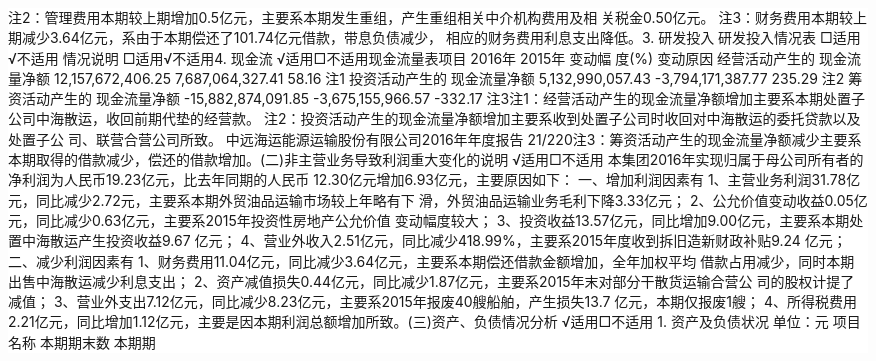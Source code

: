 注2：管理费用本期较上期增加0.5亿元，主要系本期发生重组，产生重组相关中介机构费用及相
关税金0.50亿元。
注3：财务费用本期较上期减少3.64亿元，系由于本期偿还了101.74亿元借款，带息负债减少，
相应的财务费用利息支出降低。3.
研发投入
研发投入情况表
□适用√不适用
情况说明
□适用√不适用4.
现金流
√适用□不适用现金流量表项目
2016年
2015年
变动幅
度(%)
变动原因
经营活动产生的
现金流量净额
12,157,672,406.25
7,687,064,327.41
58.16
注1
投资活动产生的
现金流量净额
5,132,990,057.43
-3,794,171,387.77
235.29
注2
筹资活动产生的
现金流量净额
-15,882,874,091.85
-3,675,155,966.57
-332.17
注3注1：经营活动产生的现金流量净额增加主要系本期处置子公司中海散运，收回前期代垫的经营款。
注2：投资活动产生的现金流量净额增加主要系收到处置子公司时收回对中海散运的委托贷款以及处置子公
司、联营合营公司所致。
中远海运能源运输股份有限公司2016年年度报告
21/220注3：筹资活动产生的现金流量净额减少主要系本期取得的借款减少，偿还的借款增加。(二)非主营业务导致利润重大变化的说明
√适用□不适用
本集团2016年实现归属于母公司所有者的净利润为人民币19.23亿元，比去年同期的人民币
12.30亿元增加6.93亿元，主要原因如下：
一、增加利润因素有
1、主营业务利润31.78亿元，同比减少2.72元，主要系本期外贸油品运输市场较上年略有下
滑，外贸油品运输业务毛利下降3.33亿元；
2、公允价值变动收益0.05亿元，同比减少0.63亿元，主要系2015年投资性房地产公允价值
变动幅度较大；
3、投资收益13.57亿元，同比增加9.00亿元，主要系本期处置中海散运产生投资收益9.67
亿元；
4、营业外收入2.51亿元，同比减少418.99%，主要系2015年度收到拆旧造新财政补贴9.24
亿元；二、减少利润因素有
1、财务费用11.04亿元，同比减少3.64亿元，主要系本期偿还借款金额增加，全年加权平均
借款占用减少，同时本期出售中海散运减少利息支出；
2、资产减值损失0.44亿元，同比减少1.87亿元，主要系2015年末对部分干散货运输合营公
司的股权计提了减值；
3、营业外支出7.12亿元，同比减少8.23亿元，主要系2015年报废40艘船舶，产生损失13.7
亿元，本期仅报废1艘；
4、所得税费用2.21亿元，同比增加1.12亿元，主要是因本期利润总额增加所致。(三)资产、负债情况分析
√适用□不适用
1.
资产及负债状况
单位：元
项目名称
本期期末数
本期期